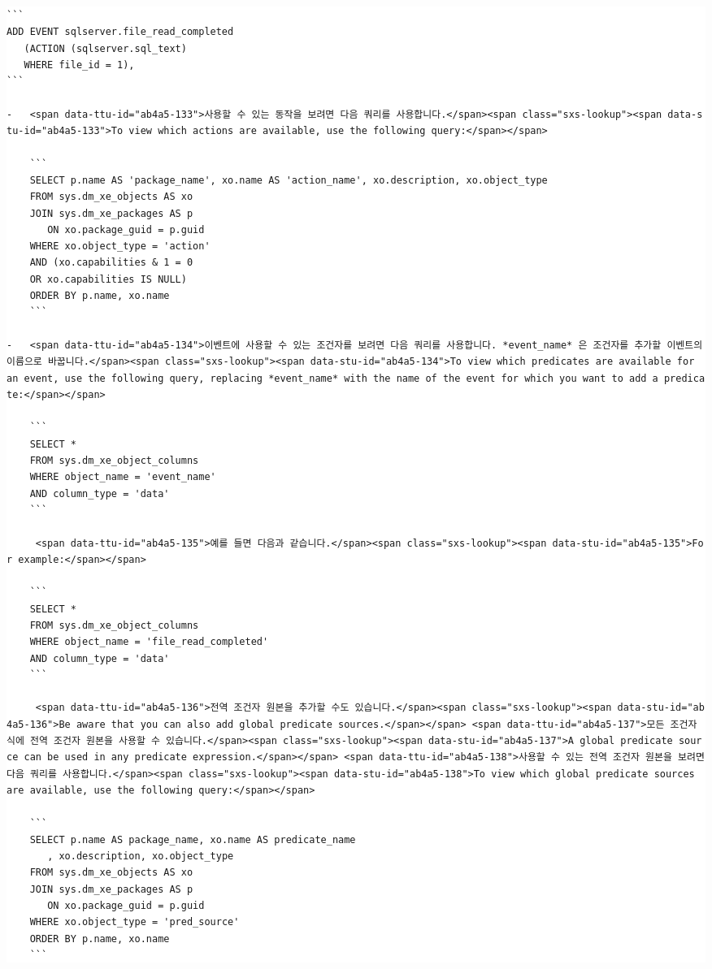     ```  
    ADD EVENT sqlserver.file_read_completed  
       (ACTION (sqlserver.sql_text)  
       WHERE file_id = 1),  
    ```  
  
    -   <span data-ttu-id="ab4a5-133">사용할 수 있는 동작을 보려면 다음 쿼리를 사용합니다.</span><span class="sxs-lookup"><span data-stu-id="ab4a5-133">To view which actions are available, use the following query:</span></span>  
  
        ```  
        SELECT p.name AS 'package_name', xo.name AS 'action_name', xo.description, xo.object_type  
        FROM sys.dm_xe_objects AS xo  
        JOIN sys.dm_xe_packages AS p  
           ON xo.package_guid = p.guid  
        WHERE xo.object_type = 'action'  
        AND (xo.capabilities & 1 = 0   
        OR xo.capabilities IS NULL)  
        ORDER BY p.name, xo.name  
        ```  
  
    -   <span data-ttu-id="ab4a5-134">이벤트에 사용할 수 있는 조건자를 보려면 다음 쿼리를 사용합니다. *event_name* 은 조건자를 추가할 이벤트의 이름으로 바꿉니다.</span><span class="sxs-lookup"><span data-stu-id="ab4a5-134">To view which predicates are available for an event, use the following query, replacing *event_name* with the name of the event for which you want to add a predicate:</span></span>  
  
        ```  
        SELECT *  
        FROM sys.dm_xe_object_columns  
        WHERE object_name = 'event_name'  
        AND column_type = 'data'  
        ```  
  
         <span data-ttu-id="ab4a5-135">예를 들면 다음과 같습니다.</span><span class="sxs-lookup"><span data-stu-id="ab4a5-135">For example:</span></span>  
  
        ```  
        SELECT *   
        FROM sys.dm_xe_object_columns   
        WHERE object_name = 'file_read_completed'  
        AND column_type = 'data'  
        ```  
  
         <span data-ttu-id="ab4a5-136">전역 조건자 원본을 추가할 수도 있습니다.</span><span class="sxs-lookup"><span data-stu-id="ab4a5-136">Be aware that you can also add global predicate sources.</span></span> <span data-ttu-id="ab4a5-137">모든 조건자 식에 전역 조건자 원본을 사용할 수 있습니다.</span><span class="sxs-lookup"><span data-stu-id="ab4a5-137">A global predicate source can be used in any predicate expression.</span></span> <span data-ttu-id="ab4a5-138">사용할 수 있는 전역 조건자 원본을 보려면 다음 쿼리를 사용합니다.</span><span class="sxs-lookup"><span data-stu-id="ab4a5-138">To view which global predicate sources are available, use the following query:</span></span>  
  
        ```  
        SELECT p.name AS package_name, xo.name AS predicate_name  
           , xo.description, xo.object_type  
        FROM sys.dm_xe_objects AS xo  
        JOIN sys.dm_xe_packages AS p  
           ON xo.package_guid = p.guid  
        WHERE xo.object_type = 'pred_source'  
        ORDER BY p.name, xo.name  
        ```  
  